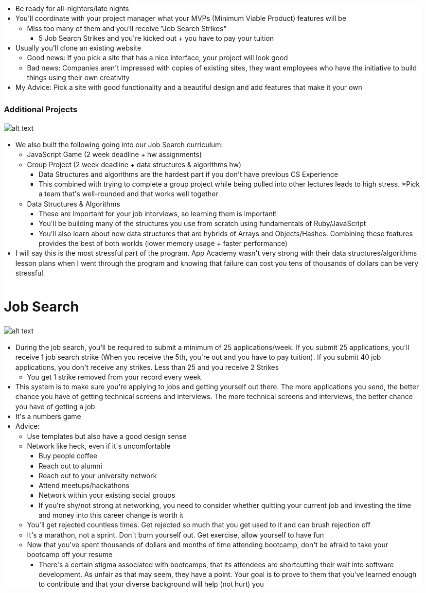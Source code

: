   * Be ready for all-nighters/late nights
  * You'll coordinate with your project manager what your MVPs (Minimum Viable Product) features will be
    * Miss too many of them and you'll receive "Job Search Strikes"
      * 5 Job Search Strikes and you're kicked out + you have to pay your tuition
  * Usually you'll clone an existing website
    * Good news: If you pick a site that has a nice interface, your project will look good
    * Bad news: Companies aren't impressed with copies of existing sites, they want employees who have the initiative to build things using their own creativity
  * My Advice: Pick a site with good functionality and a beautiful design and add features that make it your own

### Additional Projects
![alt text](https://media.makeameme.org/created/special-projects.jpg "Dr Evil Projects")
* We also built the following going into our Job Search curriculum:
  * JavaScript Game (2 week deadline + hw assignments)
  * Group Project (2 week deadline + data structures & algorithms hw)
    * Data Structures and algorithms are the hardest part if you don't have previous CS Experience
    * This combined with trying to complete a group project while being pulled into other lectures leads to high stress.
    *Pick a team that's well-rounded and that works well together
  * Data Structures & Algorithms
    * These are important for your job interviews, so learning them is important!
    * You'll be building many of the structures you use from scratch using fundamentals of Ruby/JavaScript
    * You'll also learn about new data structures that are hybrids of Arrays and Objects/Hashes. Combining these features provides the best of both worlds (lower memory usage + faster performance)
* I will say this is the most stressful part of the program. App Academy wasn't very strong with their data structures/algorithms lesson plans when I went through the program and knowing that failure can cost you tens of thousands of dollars can be very stressful.

# Job Search
![alt text](http://images.amcnetworks.com/ifc.com/wp-content/uploads/2016/08/Office-Space-John-C-McGinley-e1470328075248-1920x640.jpg "The Bobs Office Space")
  * During the job search, you'll be required to submit a minimum of 25 applications/week. If you submit 25 applications, you'll receive 1 job search strike (When you receive the 5th, you're out and you have to pay tuition). If you submit 40 job applications, you don't receive any strikes. Less than 25 and you receive 2 Strikes
    * You get 1 strike removed from your record every week
  * This system is to make sure you're applying to jobs and getting yourself out there. The more applications you send, the better chance you have of getting technical screens and interviews. The more technical screens and interviews, the better chance you have of getting a job
  * It's a numbers game
  * Advice:
    * Use templates but also have a good design sense
    * Network like heck, even if it's uncomfortable
      * Buy people coffee
      * Reach out to alumni
      * Reach out to your university network
      * Attend meetups/hackathons
      * Network within your existing social groups
      * If you're shy/not strong at networking, you need to consider whether quitting your current job and investing the time and money into this career change is worth it
    * You'll get rejected countless times. Get rejected so much that you get used to it and can brush rejection off
    * It's a marathon, not a sprint. Don't burn yourself out. Get exercise, allow yourself to have fun
    * Now that you've spent thousands of dollars and months of time attending bootcamp, don't be afraid to take your bootcamp off your resume
      * There's a certain stigma associated with bootcamps, that its attendees are shortcutting their wait into software development. As unfair as that may seem, they have a point. Your goal is to prove to them that you've learned enough to contribute and that your diverse background will help (not hurt) you